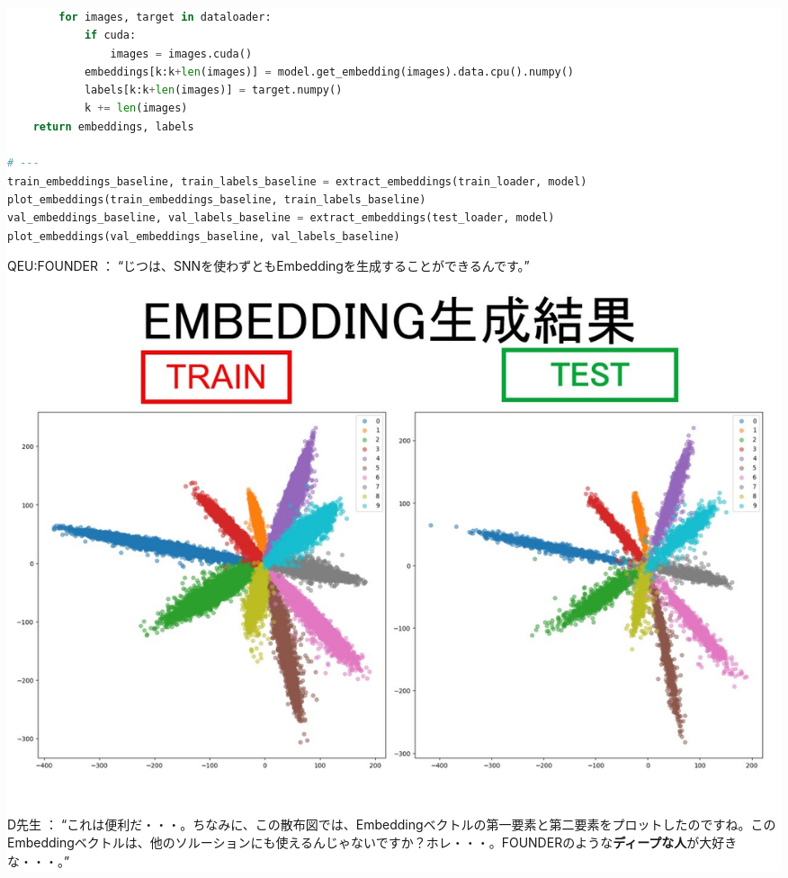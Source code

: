 ```python
        for images, target in dataloader:
            if cuda:
                images = images.cuda()
            embeddings[k:k+len(images)] = model.get_embedding(images).data.cpu().numpy()
            labels[k:k+len(images)] = target.numpy()
            k += len(images)
    return embeddings, labels

# ---
train_embeddings_baseline, train_labels_baseline = extract_embeddings(train_loader, model)
plot_embeddings(train_embeddings_baseline, train_labels_baseline)
val_embeddings_baseline, val_labels_baseline = extract_embeddings(test_loader, model)
plot_embeddings(val_embeddings_baseline, val_labels_baseline)

```

QEU:FOUNDER ： “じつは、SNNを使わずともEmbeddingを生成することができるんです。”

![imageSMR2-9-6](/2024-12-30-QEUR23_SMNRT18/imageSMR2-9-6.jpg)

D先生 ： “これは便利だ・・・。ちなみに、この散布図では、Embeddingベクトルの第一要素と第二要素をプロットしたのですね。このEmbeddingベクトルは、他のソルーションにも使えるんじゃないですか？ホレ・・・。FOUNDERのような**ディープな人**が大好きな・・・。”
